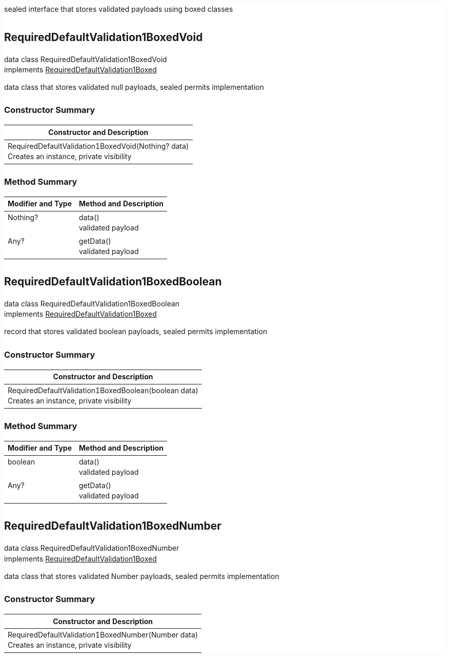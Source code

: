 sealed interface that stores validated payloads using boxed classes

## RequiredDefaultValidation1BoxedVoid
data class RequiredDefaultValidation1BoxedVoid<br>
implements [RequiredDefaultValidation1Boxed](#requireddefaultvalidation1boxed)

data class that stores validated null payloads, sealed permits implementation

### Constructor Summary
| Constructor and Description |
| --------------------------- |
| RequiredDefaultValidation1BoxedVoid(Nothing? data)<br>Creates an instance, private visibility |

### Method Summary
| Modifier and Type | Method and Description |
| ----------------- | ---------------------- |
| Nothing? | data()<br>validated payload |
| Any? | getData()<br>validated payload |

## RequiredDefaultValidation1BoxedBoolean
data class RequiredDefaultValidation1BoxedBoolean<br>
implements [RequiredDefaultValidation1Boxed](#requireddefaultvalidation1boxed)

record that stores validated boolean payloads, sealed permits implementation

### Constructor Summary
| Constructor and Description |
| --------------------------- |
| RequiredDefaultValidation1BoxedBoolean(boolean data)<br>Creates an instance, private visibility |

### Method Summary
| Modifier and Type | Method and Description |
| ----------------- | ---------------------- |
| boolean | data()<br>validated payload |
| Any? | getData()<br>validated payload |

## RequiredDefaultValidation1BoxedNumber
data class RequiredDefaultValidation1BoxedNumber<br>
implements [RequiredDefaultValidation1Boxed](#requireddefaultvalidation1boxed)

data class that stores validated Number payloads, sealed permits implementation

### Constructor Summary
| Constructor and Description |
| --------------------------- |
| RequiredDefaultValidation1BoxedNumber(Number data)<br>Creates an instance, private visibility |
